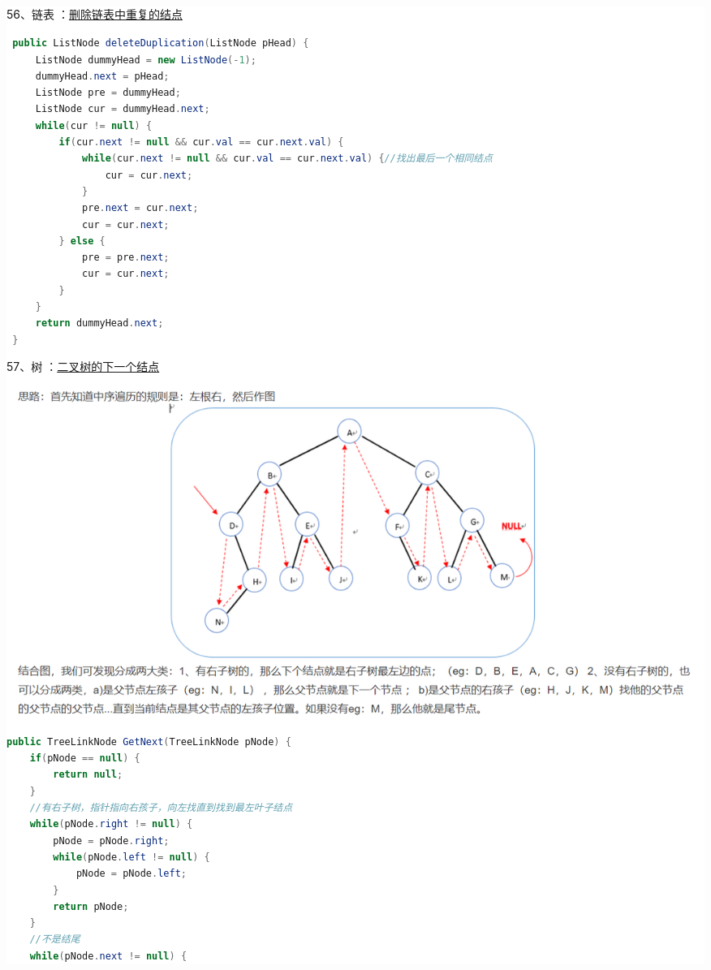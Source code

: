 56、链表 ：[删除链表中重复的结点](https://www.nowcoder.com/practice/fc533c45b73a41b0b44ccba763f866ef?tpId=13&tqId=11209&tPage=3&rp=3&ru=/ta/coding-interviews&qru=/ta/coding-interviews/question-ranking) 

```java
 public ListNode deleteDuplication(ListNode pHead) {
     ListNode dummyHead = new ListNode(-1);
     dummyHead.next = pHead;
     ListNode pre = dummyHead;
     ListNode cur = dummyHead.next;
     while(cur != null) {
         if(cur.next != null && cur.val == cur.next.val) {
             while(cur.next != null && cur.val == cur.next.val) {//找出最后一个相同结点
                 cur = cur.next;
             }
             pre.next = cur.next;
             cur = cur.next;
         } else {
             pre = pre.next;
             cur = cur.next;
         }
     }
     return dummyHead.next;
 }
```

57、树 ：[二叉树的下一个结点](https://www.nowcoder.com/practice/9023a0c988684a53960365b889ceaf5e?tpId=13&tqId=11210&tPage=3&rp=3&ru=/ta/coding-interviews&qru=/ta/coding-interviews/question-ranking) 

![](img\next.PNG)

```java
public TreeLinkNode GetNext(TreeLinkNode pNode) {
    if(pNode == null) {
        return null;
    }
    //有右子树，指针指向右孩子，向左找直到找到最左叶子结点
    while(pNode.right != null) {
        pNode = pNode.right;
        while(pNode.left != null) {
            pNode = pNode.left;
        }
        return pNode;
    }
    //不是结尾
    while(pNode.next != null) {
```